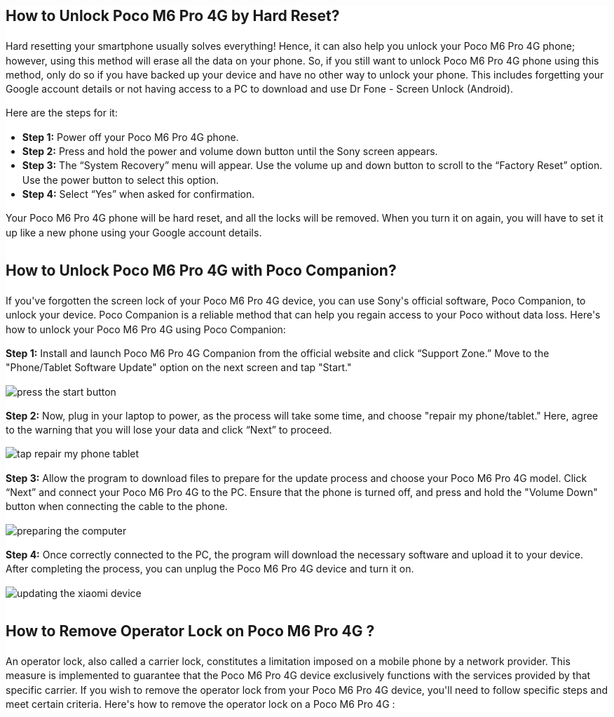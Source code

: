 ## How to Unlock Poco M6 Pro 4G  by Hard Reset?

Hard resetting your smartphone usually solves everything! Hence, it can also help you unlock your Poco M6 Pro 4G  phone; however, using this method will erase all the data on your phone. So, if you still want to unlock Poco M6 Pro 4G  phone using this method, only do so if you have backed up your device and have no other way to unlock your phone. This includes forgetting your Google account details or not having access to a PC to download and use Dr Fone - Screen Unlock (Android).

Here are the steps for it:

- **Step 1:** Power off your Poco M6 Pro 4G  phone.
- **Step 2:** Press and hold the power and volume down button until the Sony screen appears.
- **Step 3:** The “System Recovery” menu will appear. Use the volume up and down button to scroll to the “Factory Reset” option. Use the power button to select this option.
- **Step 4:** Select “Yes” when asked for confirmation.

Your Poco M6 Pro 4G  phone will be hard reset, and all the locks will be removed. When you turn it on again, you will have to set it up like a new phone using your Google account details.

## How to Unlock Poco M6 Pro 4G  with Poco  Companion?

If you've forgotten the screen lock of your Poco M6 Pro 4G  device, you can use Sony's official software, Poco  Companion, to unlock your device. Poco  Companion is a reliable method that can help you regain access to your Poco  without data loss. Here's how to unlock your Poco M6 Pro 4G  using Poco  Companion:

**Step 1:** Install and launch Poco M6 Pro 4G  Companion from the official website and click “Support Zone.” Move to the "Phone/Tablet Software Update" option on the next screen and tap "Start."

![press the start button](https://images.wondershare.com/drfone/article/2023/10/unlock-sony-xperia-pin-code-1.jpg)

**Step 2:** Now, plug in your laptop to power, as the process will take some time, and choose "repair my phone/tablet." Here, agree to the warning that you will lose your data and click “Next” to proceed.

![tap repair my phone tablet](https://images.wondershare.com/drfone/article/2023/10/unlock-sony-xperia-pin-code-2.jpg)

**Step 3:** Allow the program to download files to prepare for the update process and choose your Poco M6 Pro 4G  model. Click “Next” and connect your Poco M6 Pro 4G  to the PC. Ensure that the phone is turned off, and press and hold the "Volume Down" button when connecting the cable to the phone.

![preparing the computer](https://images.wondershare.com/drfone/article/2023/10/unlock-sony-xperia-pin-code-3.jpg)

**Step 4:** Once correctly connected to the PC, the program will download the necessary software and upload it to your device. After completing the process, you can unplug the Poco M6 Pro 4G device and turn it on.

![updating the xiaomi device](https://images.wondershare.com/drfone/article/2023/10/unlock-sony-xperia-pin-code-4.jpg)

## How to Remove Operator Lock on Poco M6 Pro 4G ?

An operator lock, also called a carrier lock, constitutes a limitation imposed on a mobile phone by a network provider. This measure is implemented to guarantee that the Poco M6 Pro 4G device exclusively functions with the services provided by that specific carrier. If you wish to remove the operator lock from your Poco M6 Pro 4G  device, you'll need to follow specific steps and meet certain criteria. Here's how to remove the operator lock on a Poco M6 Pro 4G :

